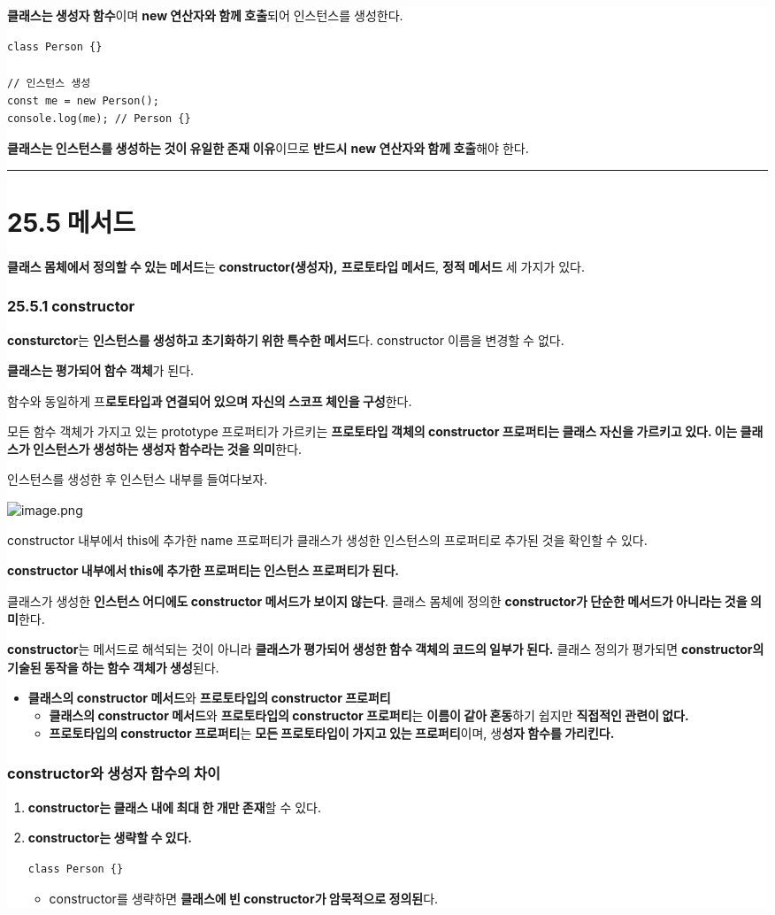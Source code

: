 **클래스는 생성자 함수**이며 **new 연산자와 함께 호출**되어 인스턴스를 생성한다.

```tsx
class Person {}

// 인스턴스 생성
const me = new Person();
console.log(me); // Person {}
```

**클래스는 인스턴스를 생성하는 것이 유일한 존재 이유**이므로 **반드시** **new 연산자와 함께 호출**해야 한다.

---

# 25.5 메서드

**클래스 몸체에서 정의할 수 있는 메서드**는 **constructor(생성자),** **프로토타입 메서드**, **정적 메서드** 세 가지가 있다.

### 25.5.1 constructor

**consturctor**는 **인스턴스를 생성하고 초기화하기 위한 특수한 메서드**다. constructor 이름을 변경할 수 없다.

**클래스는 평가되어 함수 객체**가 된다.

함수와 동일하게 프**로토타입과 연결되어 있으며** **자신의 스코프 체인을 구성**한다.

모든 함수 객체가 가지고 있는 prototype 프로퍼티가 가르키는 **프로토타입 객체의 constructor 프로퍼티는 클래스 자신을 가르키고 있다. 이는 클래스가 인스턴스가 생성하는 생성자 함수라는 것을 의미**한다.

인스턴스를 생성한 후 인스턴스 내부를 들여다보자.

![image.png](https://www.notion.so/image/https%3A%2F%2Fprod-files-secure.s3.us-west-2.amazonaws.com%2F24bf4afb-3dfc-4d55-842a-aa6eed837b5a%2F876a0fd5-6375-40d5-bf3c-969b82204e98%2Fimage.png?table=block&id=ac297171-c3c1-404a-8f22-7383678da1c1&spaceId=24bf4afb-3dfc-4d55-842a-aa6eed837b5a&width=2000&userId=388a7f8b-d27d-4a0c-9fa5-e2e08c19ae4c&cache=v2)

constructor 내부에서 this에 추가한 name 프로퍼티가 클래스가 생성한 인스턴스의 프로퍼티로 추가된 것을 확인할 수 있다.

**constructor 내부에서 this에 추가한 프로퍼티는 인스턴스 프로퍼티가 된다.**

클래스가 생성한 **인스턴스 어디에도 constructor 메서드가 보이지 않는다**. 클래스 몸체에 정의한 **constructor가 단순한 메서드가 아니라는 것을 의미**한다.

**constructor**는 메서드로 해석되는 것이 아니라 **클래스가 평가되어 생성한 함수 객체의 코드의 일부가 된다.** 클래스 정의가 평가되면 **constructor의 기술된 동작을 하는 함수 객체가 생성**된다.

- **클래스의 constructor 메서드**와 **프로토타입의 constructor 프로퍼티**
  - **클래스의 constructor 메서드**와 **프로토타입의 constructor 프로퍼티**는 **이름이 같아 혼동**하기 쉽지만 **직접적인 관련이 없다.**
  - **프로토타입의 constructor 프로퍼티**는 **모든 프로토타입이 가지고 있는 프로퍼티**이며, 생**성자 함수를 가리킨다.**

### constructor와 생성자 함수의 차이

1. **constructor는 클래스 내에 최대 한 개만 존재**할 수 있다.
2. **constructor는 생략할 수 있다.**

   ```tsx
   class Person {}
   ```

   - constructor를 생략하면 **클래스에 빈 constructor가 암묵적으로 정의된**다.

